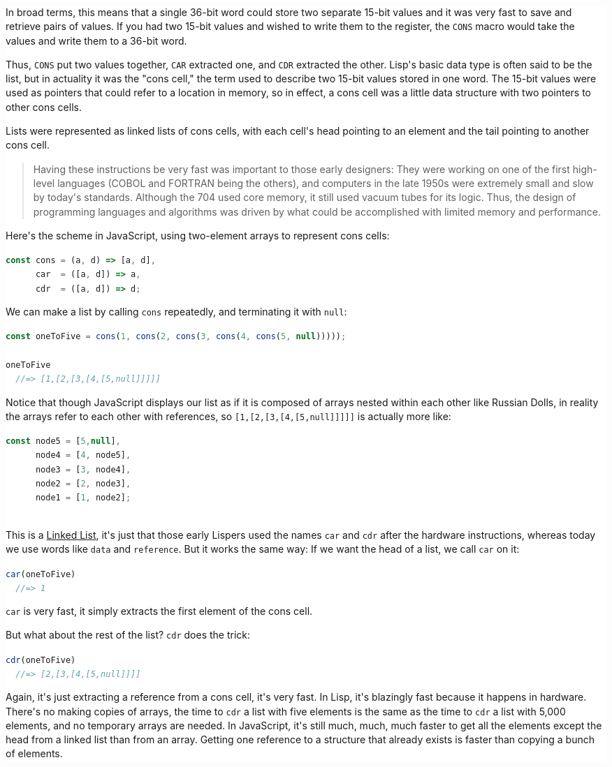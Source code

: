 In broad terms, this means that a single 36-bit word could store two separate 15-bit values and it was very fast to save and retrieve pairs of values. If you had two 15-bit values and wished to write them to the register, the `CONS` macro would take the values and write them to a 36-bit word.

Thus, `CONS` put two values together, `CAR` extracted one, and `CDR` extracted the other. Lisp's basic data type is often said to be the list, but in actuality it was the "cons cell," the term used to describe two 15-bit values stored in one word. The 15-bit values were used as pointers that could refer to a location in memory, so in effect, a cons cell was a little data structure with two pointers to other cons cells.

Lists were represented as linked lists of cons cells, with each cell's head pointing to an element and the tail pointing to another cons cell.

> Having these instructions be very fast was important to those early designers: They were working on one of the first high-level languages (COBOL and FORTRAN being the others), and computers in the late 1950s were extremely small and slow by today's standards. Although the 704 used core memory, it still used vacuum tubes for its logic. Thus, the design of programming languages and algorithms was driven by what could be accomplished with limited memory and performance.

Here's the scheme in JavaScript, using two-element arrays to represent cons cells:
```js
const cons = (a, d) => [a, d],
      car  = ([a, d]) => a,
      cdr  = ([a, d]) => d;
``` 
We can make a list by calling `cons` repeatedly, and terminating it with `null`:

```js
const oneToFive = cons(1, cons(2, cons(3, cons(4, cons(5, null)))));

oneToFive
  //=> [1,[2,[3,[4,[5,null]]]]]
```
Notice that though JavaScript displays our list as if it is composed of arrays nested within each other like Russian Dolls, in reality the arrays refer to each other with references, so `[1,[2,[3,[4,[5,null]]]]]` is actually more like:

```js
const node5 = [5,null],
      node4 = [4, node5],
      node3 = [3, node4],
      node2 = [2, node3],
      node1 = [1, node2];
    
```
This is a [Linked List](https://en.wikipedia.org/wiki/Linked_list), it's just that those early Lispers used the names `car` and `cdr` after the hardware instructions, whereas today we use words like `data` and `reference`. But it works the same way: If we want the head of a list, we call `car` on it:
```js
car(oneToFive)
  //=> 1
```
`car` is very fast, it simply extracts the first element of the cons cell.

But what about the rest of the list? `cdr` does the trick:
```js
cdr(oneToFive)
  //=> [2,[3,[4,[5,null]]]]
```
Again, it's just extracting a reference from a cons cell, it's very fast. In Lisp, it's blazingly fast because it happens in hardware. There's no making copies of arrays, the time to `cdr` a list with five elements is the same as the time to `cdr` a list with 5,000 elements, and no temporary arrays are needed. In JavaScript, it's still much, much, much faster to get all the elements except the head from a linked list than from an array. Getting one reference to a structure that already exists is faster than copying a bunch of elements.


[zero-based]: https://en.wikipedia.org/wiki/Zero-based_numbering
[Lisp]: https://en.wikipedia.org/wiki/Lisp_(programming_language)
[IBM 704]: https://en.wikipedia.org/wiki/IBM_704
[^lisp]: Lisp is still very much alive, and one of the most interesting and exciting programming languages in use today is [Clojure](http://clojure.org/), a Lisp dialect that runs on the JVM, along with its sibling [ClojureScript](https://github.com/clojure/clojurescript), Clojure that transpiles to JavaScript.
[Dictionary]: https://en.wikipedia.org/wiki/Associative_array
[Haskell]: https://en.wikipedia.org/wiki/Haskell_(programming_language)
[Copy-on-write]: https://en.wikipedia.org/wiki/Copy-on-write
[To Mock a Mockingbird]: http://www.amazon.com/gp/product/0192801422/ref=as_li_ss_tl?ie=UTF8&tag=raganwald001-20&linkCode=as2&camp=1789&creative=390957&creativeASIN=0192801422
[oscin.es]: http://oscin.es
[curry]: https://en.wikipedia.org/wiki/Currying